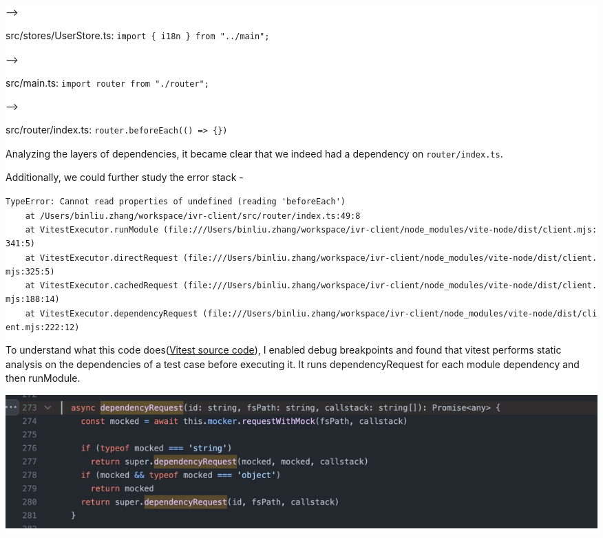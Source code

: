 -->

src/stores/UserStore.ts: `import { i18n } from "../main";`

-->

src/main.ts: `import router from "./router";`

-->

src/router/index.ts: `router.beforeEach(() => {})`

Analyzing the layers of dependencies, it became clear that we indeed had a dependency on `router/index.ts`.

Additionally, we could further study the error stack -

```
TypeError: Cannot read properties of undefined (reading 'beforeEach')
    at /Users/binliu.zhang/workspace/ivr-client/src/router/index.ts:49:8
    at VitestExecutor.runModule (file:///Users/binliu.zhang/workspace/ivr-client/node_modules/vite-node/dist/client.mjs:341:5)
    at VitestExecutor.directRequest (file:///Users/binliu.zhang/workspace/ivr-client/node_modules/vite-node/dist/client.mjs:325:5)
    at VitestExecutor.cachedRequest (file:///Users/binliu.zhang/workspace/ivr-client/node_modules/vite-node/dist/client.mjs:188:14)
    at VitestExecutor.dependencyRequest (file:///Users/binliu.zhang/workspace/ivr-client/node_modules/vite-node/dist/client.mjs:222:12)
```

To understand what this code
does([Vitest source code](https://github.com/vitest-dev/vitest/blob/main/packages/vitest/src/runtime/execute.ts#L244)),
I enabled debug breakpoints and found that vitest performs static
analysis on the dependencies of a test case before executing it. It runs dependencyRequest for each module dependency
and then runModule.

![](dependencyRequest.jpg)